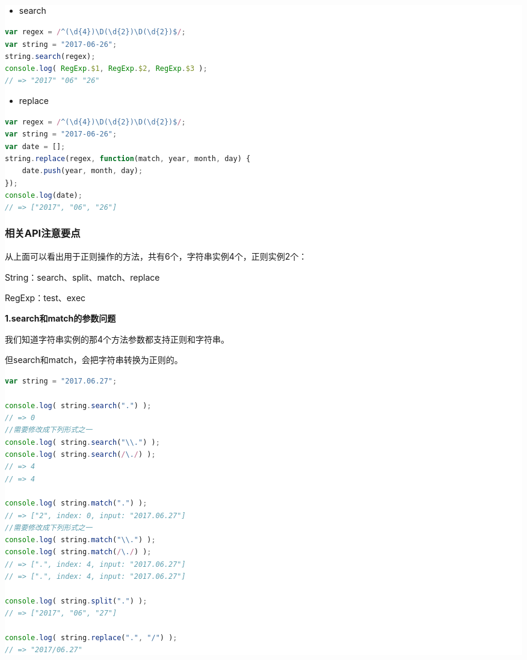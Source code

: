 - search

```js
var regex = /^(\d{4})\D(\d{2})\D(\d{2})$/;
var string = "2017-06-26";
string.search(regex);
console.log( RegExp.$1, RegExp.$2, RegExp.$3 );
// => "2017" "06" "26"
```

- replace

```js
var regex = /^(\d{4})\D(\d{2})\D(\d{2})$/;
var string = "2017-06-26";
var date = [];
string.replace(regex, function(match, year, month, day) {
    date.push(year, month, day);
});
console.log(date);
// => ["2017", "06", "26"]
```

### 相关API注意要点

从上面可以看出用于正则操作的方法，共有6个，字符串实例4个，正则实例2个：

String：search、split、match、replace

RegExp：test、exec

**1.search和match的参数问题**

我们知道字符串实例的那4个方法参数都支持正则和字符串。

但search和match，会把字符串转换为正则的。

```js
var string = "2017.06.27";

console.log( string.search(".") );
// => 0
//需要修改成下列形式之一
console.log( string.search("\\.") );
console.log( string.search(/\./) );
// => 4
// => 4

console.log( string.match(".") );
// => ["2", index: 0, input: "2017.06.27"]
//需要修改成下列形式之一
console.log( string.match("\\.") );
console.log( string.match(/\./) );
// => [".", index: 4, input: "2017.06.27"]
// => [".", index: 4, input: "2017.06.27"]

console.log( string.split(".") );
// => ["2017", "06", "27"]

console.log( string.replace(".", "/") );
// => "2017/06.27"
```
